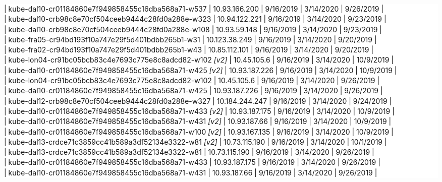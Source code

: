 | kube-dal10-cr01184860e7f949858455c16dba568a71-w537 | 10.93.166.200 | 9/16/2019 | 3/14/2020 | 9/26/2019 |  
| kube-dal10-crb98c8e70cf504ceeb9444c28fd0a288e-w323 | 10.94.122.221 | 9/16/2019 | 3/14/2020 | 9/23/2019 |  
| kube-dal10-crb98c8e70cf504ceeb9444c28fd0a288e-w108 | 10.93.59.148 | 9/16/2019 | 3/14/2020 | 9/23/2019 |  
| kube-fra05-cr94bd193f10a747e29f5d401bdbb265b1-w31 | 10.123.38.249 | 9/16/2019 | 3/14/2020 | 9/20/2019 |  
| kube-fra02-cr94bd193f10a747e29f5d401bdbb265b1-w43 | 10.85.112.101 | 9/16/2019 | 3/14/2020 | 9/20/2019 |  
| kube-lon04-cr91bc05bcb83c4e7693c775e8c8adcd82-w102 _[v2]_ | 10.45.105.6 | 9/16/2019 | 3/14/2020 | 10/9/2019 |  
| kube-dal10-cr01184860e7f949858455c16dba568a71-w425 _[v2]_ | 10.93.187.226 | 9/16/2019 | 3/14/2020 | 10/9/2019 |  
| kube-lon04-cr91bc05bcb83c4e7693c775e8c8adcd82-w102 | 10.45.105.6 | 9/16/2019 | 3/14/2020 | 9/26/2019 |  
| kube-dal10-cr01184860e7f949858455c16dba568a71-w425 | 10.93.187.226 | 9/16/2019 | 3/14/2020 | 9/26/2019 |  
| kube-dal12-crb98c8e70cf504ceeb9444c28fd0a288e-w327 | 10.184.244.247 | 9/16/2019 | 3/14/2020 | 9/24/2019 |  
| kube-dal10-cr01184860e7f949858455c16dba568a71-w433 _[v2]_ | 10.93.187.175 | 9/16/2019 | 3/14/2020 | 10/9/2019 |  
| kube-dal10-cr01184860e7f949858455c16dba568a71-w431 _[v2]_ | 10.93.187.66 | 9/16/2019 | 3/14/2020 | 10/9/2019 |  
| kube-dal10-cr01184860e7f949858455c16dba568a71-w100 _[v2]_ | 10.93.167.135 | 9/16/2019 | 3/14/2020 | 10/9/2019 |  
| kube-dal13-crdce71c3859cc41b589a3df52134e3322-w81 _[v2]_ | 10.73.115.190 | 9/16/2019 | 3/14/2020 | 10/1/2019 |  
| kube-dal13-crdce71c3859cc41b589a3df52134e3322-w81 | 10.73.115.190 | 9/16/2019 | 3/14/2020 | 9/26/2019 |  
| kube-dal10-cr01184860e7f949858455c16dba568a71-w433 | 10.93.187.175 | 9/16/2019 | 3/14/2020 | 9/26/2019 |  
| kube-dal10-cr01184860e7f949858455c16dba568a71-w431 | 10.93.187.66 | 9/16/2019 | 3/14/2020 | 9/26/2019 |  
